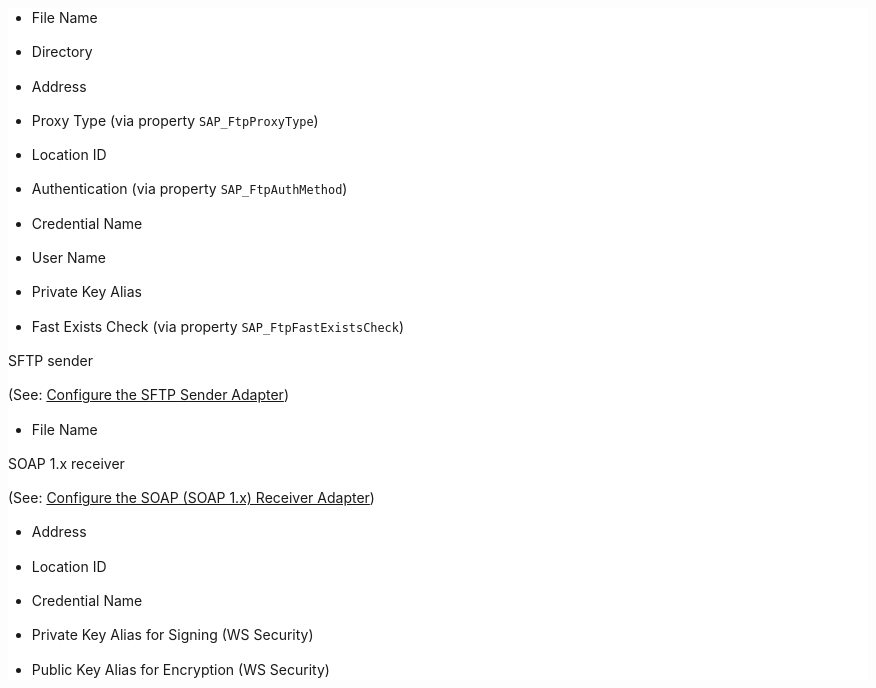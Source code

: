 -   File Name

-   Directory

-   Address

-   Proxy Type \(via property `SAP_FtpProxyType`\)

-   Location ID

-   Authentication \(via property `SAP_FtpAuthMethod`\)

-   Credential Name

-   User Name

-   Private Key Alias

-   Fast Exists Check \(via property `SAP_FtpFastExistsCheck`\)




</td>
</tr>
<tr>
<td valign="top">

SFTP sender

\(See: [Configure the SFTP Sender Adapter](configure-the-sftp-sender-adapter-2de9ee5.md)\)



</td>
<td valign="top">

-   File Name




</td>
</tr>
<tr>
<td valign="top">

SOAP 1.x receiver

\(See: [Configure the SOAP \(SOAP 1.x\) Receiver Adapter](configure-the-soap-soap-1-x-receiver-adapter-57f7b34.md)\)



</td>
<td valign="top">

-   Address

-   Location ID

-   Credential Name

-   Private Key Alias for Signing \(WS Security\)

-   Public Key Alias for Encryption \(WS Security\)
